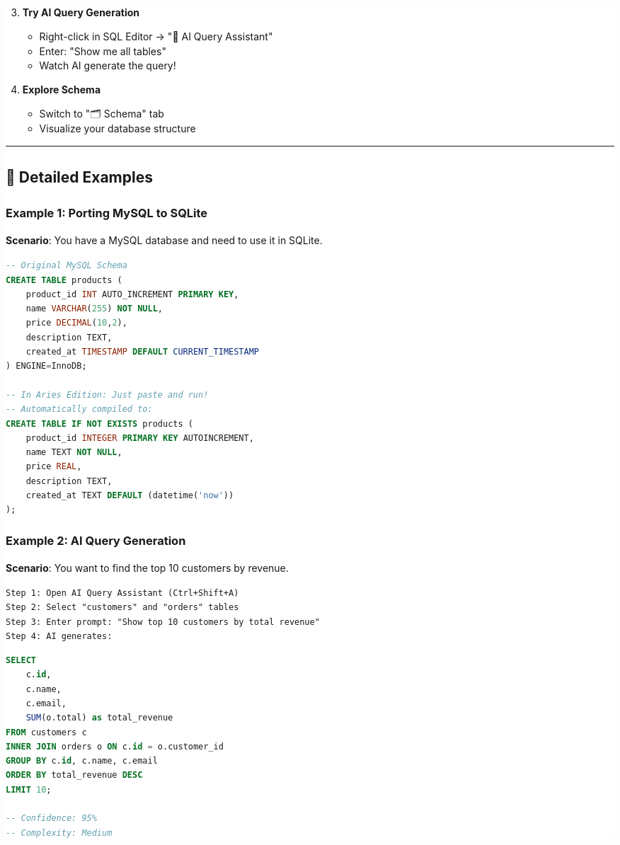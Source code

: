 3. **Try AI Query Generation**
   - Right-click in SQL Editor → "🤖 AI Query Assistant"
   - Enter: "Show me all tables"
   - Watch AI generate the query!

4. **Explore Schema**
   - Switch to "🗂️ Schema" tab
   - Visualize your database structure

---

## 📖 Detailed Examples

### Example 1: Porting MySQL to SQLite

**Scenario**: You have a MySQL database and need to use it in SQLite.

```sql
-- Original MySQL Schema
CREATE TABLE products (
    product_id INT AUTO_INCREMENT PRIMARY KEY,
    name VARCHAR(255) NOT NULL,
    price DECIMAL(10,2),
    description TEXT,
    created_at TIMESTAMP DEFAULT CURRENT_TIMESTAMP
) ENGINE=InnoDB;

-- In Aries Edition: Just paste and run!
-- Automatically compiled to:
CREATE TABLE IF NOT EXISTS products (
    product_id INTEGER PRIMARY KEY AUTOINCREMENT,
    name TEXT NOT NULL,
    price REAL,
    description TEXT,
    created_at TEXT DEFAULT (datetime('now'))
);
```

### Example 2: AI Query Generation

**Scenario**: You want to find the top 10 customers by revenue.

```
Step 1: Open AI Query Assistant (Ctrl+Shift+A)
Step 2: Select "customers" and "orders" tables
Step 3: Enter prompt: "Show top 10 customers by total revenue"
Step 4: AI generates:
```

```sql
SELECT 
    c.id,
    c.name,
    c.email,
    SUM(o.total) as total_revenue
FROM customers c
INNER JOIN orders o ON c.id = o.customer_id
GROUP BY c.id, c.name, c.email
ORDER BY total_revenue DESC
LIMIT 10;

-- Confidence: 95%
-- Complexity: Medium
```
